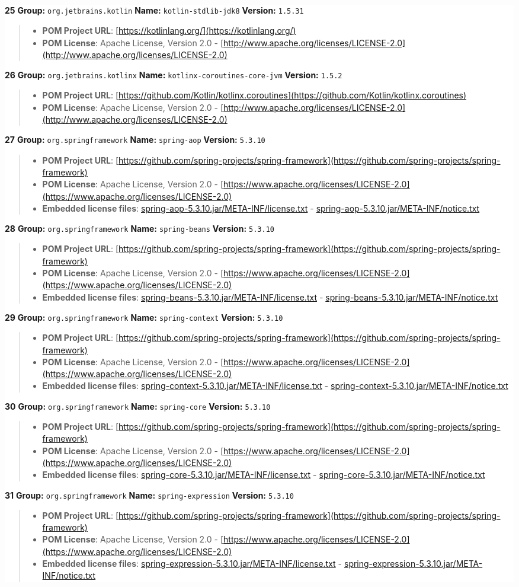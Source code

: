 **25** **Group:** `org.jetbrains.kotlin` **Name:** `kotlin-stdlib-jdk8` **Version:** `1.5.31` 
> - **POM Project URL**: [https://kotlinlang.org/](https://kotlinlang.org/)
> - **POM License**: Apache License, Version 2.0 - [http://www.apache.org/licenses/LICENSE-2.0](http://www.apache.org/licenses/LICENSE-2.0)

**26** **Group:** `org.jetbrains.kotlinx` **Name:** `kotlinx-coroutines-core-jvm` **Version:** `1.5.2` 
> - **POM Project URL**: [https://github.com/Kotlin/kotlinx.coroutines](https://github.com/Kotlin/kotlinx.coroutines)
> - **POM License**: Apache License, Version 2.0 - [http://www.apache.org/licenses/LICENSE-2.0](http://www.apache.org/licenses/LICENSE-2.0)

**27** **Group:** `org.springframework` **Name:** `spring-aop` **Version:** `5.3.10` 
> - **POM Project URL**: [https://github.com/spring-projects/spring-framework](https://github.com/spring-projects/spring-framework)
> - **POM License**: Apache License, Version 2.0 - [https://www.apache.org/licenses/LICENSE-2.0](https://www.apache.org/licenses/LICENSE-2.0)
> - **Embedded license files**: [spring-aop-5.3.10.jar/META-INF/license.txt](spring-aop-5.3.10.jar/META-INF/license.txt) 
    - [spring-aop-5.3.10.jar/META-INF/notice.txt](spring-aop-5.3.10.jar/META-INF/notice.txt)

**28** **Group:** `org.springframework` **Name:** `spring-beans` **Version:** `5.3.10` 
> - **POM Project URL**: [https://github.com/spring-projects/spring-framework](https://github.com/spring-projects/spring-framework)
> - **POM License**: Apache License, Version 2.0 - [https://www.apache.org/licenses/LICENSE-2.0](https://www.apache.org/licenses/LICENSE-2.0)
> - **Embedded license files**: [spring-beans-5.3.10.jar/META-INF/license.txt](spring-beans-5.3.10.jar/META-INF/license.txt) 
    - [spring-beans-5.3.10.jar/META-INF/notice.txt](spring-beans-5.3.10.jar/META-INF/notice.txt)

**29** **Group:** `org.springframework` **Name:** `spring-context` **Version:** `5.3.10` 
> - **POM Project URL**: [https://github.com/spring-projects/spring-framework](https://github.com/spring-projects/spring-framework)
> - **POM License**: Apache License, Version 2.0 - [https://www.apache.org/licenses/LICENSE-2.0](https://www.apache.org/licenses/LICENSE-2.0)
> - **Embedded license files**: [spring-context-5.3.10.jar/META-INF/license.txt](spring-context-5.3.10.jar/META-INF/license.txt) 
    - [spring-context-5.3.10.jar/META-INF/notice.txt](spring-context-5.3.10.jar/META-INF/notice.txt)

**30** **Group:** `org.springframework` **Name:** `spring-core` **Version:** `5.3.10` 
> - **POM Project URL**: [https://github.com/spring-projects/spring-framework](https://github.com/spring-projects/spring-framework)
> - **POM License**: Apache License, Version 2.0 - [https://www.apache.org/licenses/LICENSE-2.0](https://www.apache.org/licenses/LICENSE-2.0)
> - **Embedded license files**: [spring-core-5.3.10.jar/META-INF/license.txt](spring-core-5.3.10.jar/META-INF/license.txt) 
    - [spring-core-5.3.10.jar/META-INF/notice.txt](spring-core-5.3.10.jar/META-INF/notice.txt)

**31** **Group:** `org.springframework` **Name:** `spring-expression` **Version:** `5.3.10` 
> - **POM Project URL**: [https://github.com/spring-projects/spring-framework](https://github.com/spring-projects/spring-framework)
> - **POM License**: Apache License, Version 2.0 - [https://www.apache.org/licenses/LICENSE-2.0](https://www.apache.org/licenses/LICENSE-2.0)
> - **Embedded license files**: [spring-expression-5.3.10.jar/META-INF/license.txt](spring-expression-5.3.10.jar/META-INF/license.txt) 
    - [spring-expression-5.3.10.jar/META-INF/notice.txt](spring-expression-5.3.10.jar/META-INF/notice.txt)

